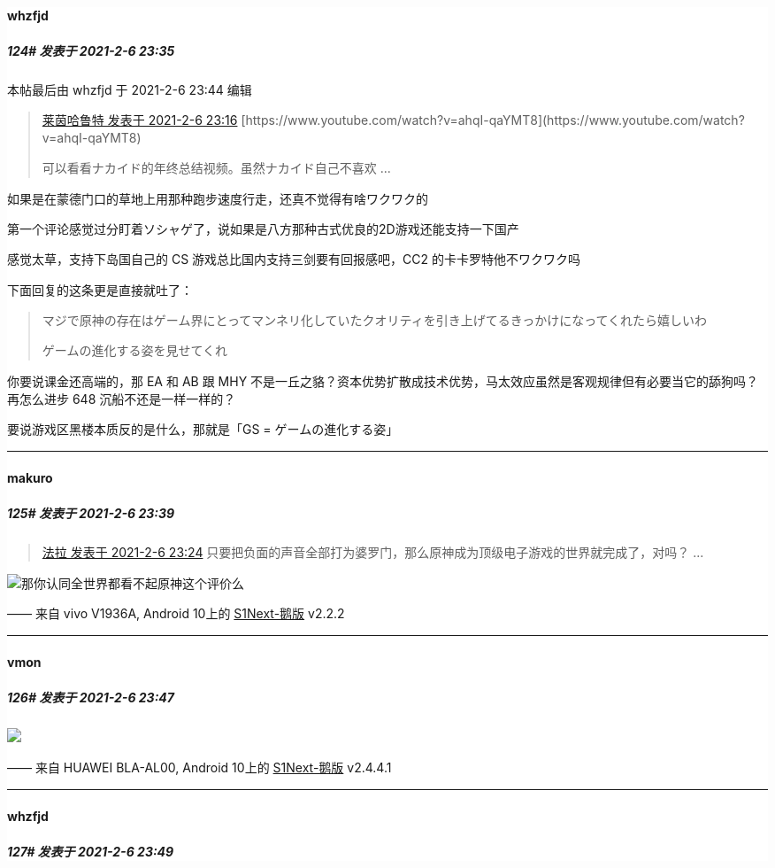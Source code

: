 ####  whzfjd  
##### 124#       发表于 2021-2-6 23:35


 本帖最后由 whzfjd 于 2021-2-6 23:44 编辑 
<blockquote><a href="httphttps://bbs.saraba1st.com/2b/forum.php?mod=redirect&amp;goto=findpost&amp;pid=50260706&amp;ptid=1986491" target="_blank">莱茵哈鲁特 发表于 2021-2-6 23:16</a>
[https://www.youtube.com/watch?v=ahqI-qaYMT8](https://www.youtube.com/watch?v=ahqI-qaYMT8)

可以看看ナカイド的年终总结视频。虽然ナカイド自己不喜欢 ...</blockquote>
如果是在蒙德门口的草地上用那种跑步速度行走，还真不觉得有啥ワクワク的

第一个评论感觉过分盯着ソシャゲ了，说如果是八方那种古式优良的2D游戏还能支持一下国产

感觉太草，支持下岛国自己的 CS 游戏总比国内支持三剑要有回报感吧，CC2 的卡卡罗特他不ワクワク吗

下面回复的这条更是直接就吐了：
 <blockquote>マジで原神の存在はゲーム界にとってマンネリ化していたクオリティを引き上げてるきっかけになってくれたら嬉しいわ

ゲームの進化する姿を見せてくれ</blockquote>
你要说课金还高端的，那 EA 和 AB 跟 MHY 不是一丘之貉？资本优势扩散成技术优势，马太效应虽然是客观规律但有必要当它的舔狗吗？再怎么进步 648 沉船不还是一样一样的？


要说游戏区黑楼本质反的是什么，那就是「GS = ゲームの進化する姿」


-----

####  makuro  
##### 125#       发表于 2021-2-6 23:39


<blockquote><a href="httphttps://bbs.saraba1st.com/2b/forum.php?mod=redirect&amp;goto=findpost&amp;pid=50260775&amp;ptid=1986491" target="_blank">法拉 发表于 2021-2-6 23:24</a>
只要把负面的声音全部打为婆罗门，那么原神成为顶级电子游戏的世界就完成了，对吗？ ...</blockquote>
<img src="https://static.saraba1st.com/image/smiley/face2017/018.png" referrerpolicy="no-referrer">那你认同全世界都看不起原神这个评价么

—— 来自 vivo V1936A, Android 10上的 [S1Next-鹅版](https://github.com/ykrank/S1-Next/releases) v2.2.2


-----

####  vmon  
##### 126#       发表于 2021-2-6 23:47


<img src="https://static.saraba1st.com/image/smiley/face2017/002.png" referrerpolicy="no-referrer">

—— 来自 HUAWEI BLA-AL00, Android 10上的 [S1Next-鹅版](https://github.com/ykrank/S1-Next/releases) v2.4.4.1


-----

####  whzfjd  
##### 127#       发表于 2021-2-6 23:49

